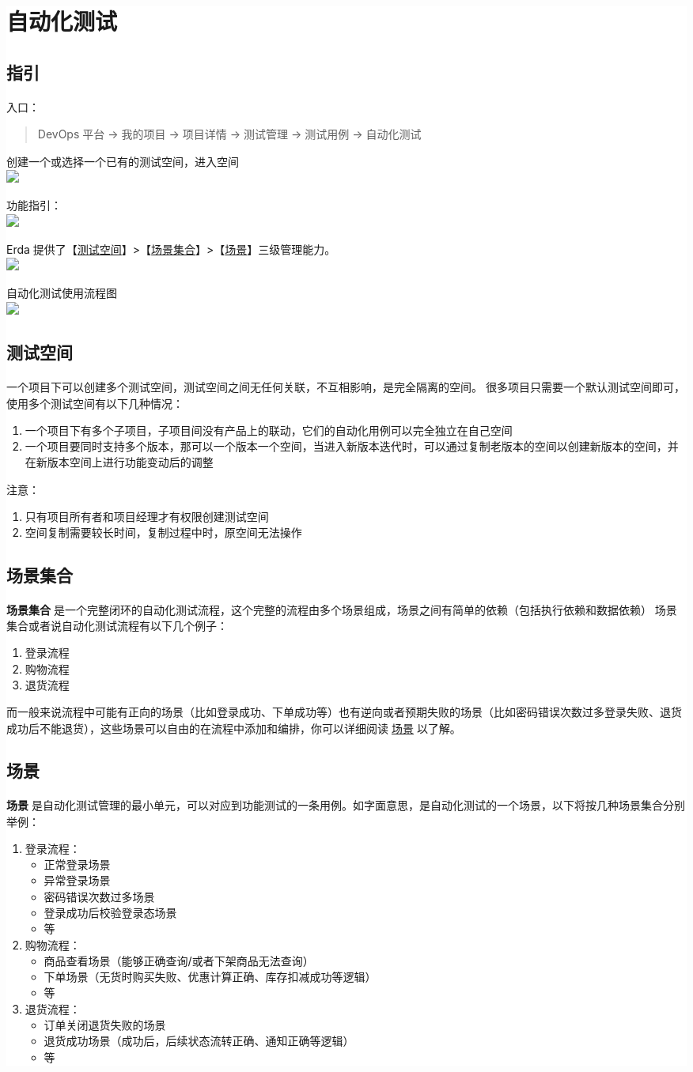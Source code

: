 # 自动化测试

## 指引

入口：
> DevOps 平台 -> 我的项目 -> 项目详情 -> 测试管理 -> 测试用例 -> 自动化测试

创建一个或选择一个已有的测试空间，进入空间</br>
![](http://terminus-paas.oss-cn-hangzhou.aliyuncs.com/paas-doc/2021/07/02/591e5b5a-6202-4eef-a414-295c0efbaec1.png)

功能指引：</br>
![](http://terminus-paas.oss-cn-hangzhou.aliyuncs.com/paas-doc/2021/03/04/4b0bd884-46d9-45f5-80f2-56161119aa1d.png)

Erda 提供了【[测试空间](#测试空间)】>【[场景集合](#场景集合)】>【[场景](#场景)】三级管理能力。</br>
![](http://terminus-paas.oss-cn-hangzhou.aliyuncs.com/paas-doc/2021/03/04/109f4836-4f70-4099-b47f-a68e1c3e8d72.png)

自动化测试使用流程图</br>
![](http://terminus-paas.oss-cn-hangzhou.aliyuncs.com/paas-doc/2021/07/06/25caf8f8-5145-45d3-9b2e-fd141412dde0.png)

## 测试空间

一个项目下可以创建多个测试空间，测试空间之间无任何关联，不互相影响，是完全隔离的空间。 很多项目只需要一个默认测试空间即可，使用多个测试空间有以下几种情况：
1. 一个项目下有多个子项目，子项目间没有产品上的联动，它们的自动化用例可以完全独立在自己空间
2. 一个项目要同时支持多个版本，那可以一个版本一个空间，当进入新版本迭代时，可以通过复制老版本的空间以创建新版本的空间，并在新版本空间上进行功能变动后的调整

注意：
1. 只有项目所有者和项目经理才有权限创建测试空间
2. 空间复制需要较长时间，复制过程中时，原空间无法操作

## 场景集合

**场景集合** 是一个完整闭环的自动化测试流程，这个完整的流程由多个场景组成，场景之间有简单的依赖（包括执行依赖和数据依赖） 场景集合或者说自动化测试流程有以下几个例子：

1. 登录流程
2. 购物流程
3. 退货流程

而一般来说流程中可能有正向的场景（比如登录成功、下单成功等）也有逆向或者预期失败的场景（比如密码错误次数过多登录失败、退货成功后不能退货），这些场景可以自由的在流程中添加和编排，你可以详细阅读 [场景](#场景) 以了解。

## 场景

**场景** 是自动化测试管理的最小单元，可以对应到功能测试的一条用例。如字面意思，是自动化测试的一个场景，以下将按几种场景集合分别举例：

1. 登录流程：
    - 正常登录场景
    - 异常登录场景
    - 密码错误次数过多场景
    - 登录成功后校验登录态场景
    - 等
2. 购物流程：
    - 商品查看场景（能够正确查询/或者下架商品无法查询）
    - 下单场景（无货时购买失败、优惠计算正确、库存扣减成功等逻辑）
    - 等
3. 退货流程：
    - 订单关闭退货失败的场景
    - 退货成功场景（成功后，后续状态流转正确、通知正确等逻辑）
    - 等
